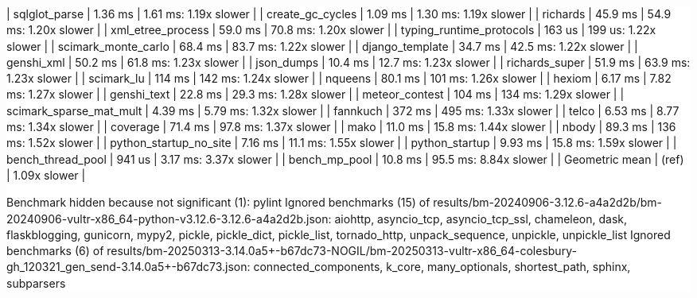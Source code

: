 | sqlglot_parse              | 1.36 ms                                                | 1.61 ms: 1.19x slower                                                   |
| create_gc_cycles           | 1.09 ms                                                | 1.30 ms: 1.19x slower                                                   |
| richards                   | 45.9 ms                                                | 54.9 ms: 1.20x slower                                                   |
| xml_etree_process          | 59.0 ms                                                | 70.8 ms: 1.20x slower                                                   |
| typing_runtime_protocols   | 163 us                                                 | 199 us: 1.22x slower                                                    |
| scimark_monte_carlo        | 68.4 ms                                                | 83.7 ms: 1.22x slower                                                   |
| django_template            | 34.7 ms                                                | 42.5 ms: 1.22x slower                                                   |
| genshi_xml                 | 50.2 ms                                                | 61.8 ms: 1.23x slower                                                   |
| json_dumps                 | 10.4 ms                                                | 12.7 ms: 1.23x slower                                                   |
| richards_super             | 51.9 ms                                                | 63.9 ms: 1.23x slower                                                   |
| scimark_lu                 | 114 ms                                                 | 142 ms: 1.24x slower                                                    |
| nqueens                    | 80.1 ms                                                | 101 ms: 1.26x slower                                                    |
| hexiom                     | 6.17 ms                                                | 7.82 ms: 1.27x slower                                                   |
| genshi_text                | 22.8 ms                                                | 29.3 ms: 1.28x slower                                                   |
| meteor_contest             | 104 ms                                                 | 134 ms: 1.29x slower                                                    |
| scimark_sparse_mat_mult    | 4.39 ms                                                | 5.79 ms: 1.32x slower                                                   |
| fannkuch                   | 372 ms                                                 | 495 ms: 1.33x slower                                                    |
| telco                      | 6.53 ms                                                | 8.77 ms: 1.34x slower                                                   |
| coverage                   | 71.4 ms                                                | 97.8 ms: 1.37x slower                                                   |
| mako                       | 11.0 ms                                                | 15.8 ms: 1.44x slower                                                   |
| nbody                      | 89.3 ms                                                | 136 ms: 1.52x slower                                                    |
| python_startup_no_site     | 7.16 ms                                                | 11.1 ms: 1.55x slower                                                   |
| python_startup             | 9.93 ms                                                | 15.8 ms: 1.59x slower                                                   |
| bench_thread_pool          | 941 us                                                 | 3.17 ms: 3.37x slower                                                   |
| bench_mp_pool              | 10.8 ms                                                | 95.5 ms: 8.84x slower                                                   |
| Geometric mean             | (ref)                                                  | 1.09x slower                                                            |

Benchmark hidden because not significant (1): pylint
Ignored benchmarks (15) of results/bm-20240906-3.12.6-a4a2d2b/bm-20240906-vultr-x86_64-python-v3.12.6-3.12.6-a4a2d2b.json: aiohttp, asyncio_tcp, asyncio_tcp_ssl, chameleon, dask, flaskblogging, gunicorn, mypy2, pickle, pickle_dict, pickle_list, tornado_http, unpack_sequence, unpickle, unpickle_list
Ignored benchmarks (6) of results/bm-20250313-3.14.0a5+-b67dc73-NOGIL/bm-20250313-vultr-x86_64-colesbury-gh_120321_gen_send-3.14.0a5+-b67dc73.json: connected_components, k_core, many_optionals, shortest_path, sphinx, subparsers
